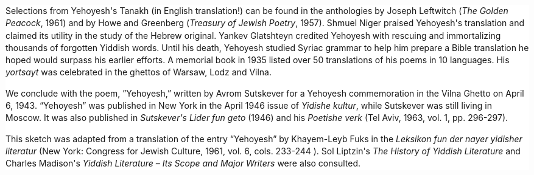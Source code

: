 Selections from Yehoyesh's Tanakh (in English translation!) can be found in the anthologies by Joseph Leftwitch (<em>The Golden Peacock</em>, 1961) and by Howe and Greenberg (<em>Treasury of Jewish Poetry</em>, 1957). Shmuel Niger praised Yehoyesh's translation and claimed its utility in the study of the Hebrew original. Yankev Glatshteyn credited Yehoyesh with rescuing and immortalizing thousands of forgotten Yiddish words. Until his death, Yehoyesh studied Syriac grammar to help him prepare a Bible translation he hoped would surpass his earlier efforts. A memorial book in 1935 listed over 50 translations of his poems in 10 languages. His <em>yortsayt</em> was celebrated in the ghettos of Warsaw, Lodz and Vilna.

We conclude with the poem, ”Yehoyesh,” written by Avrom Sutskever for a Yehoyesh commemoration in the Vilna Ghetto on April 6, 1943. “Yehoyesh” was published in New York in the April 1946 issue of <em>Yidishe kultur</em>, while Sutskever was still living in Moscow. It was also published in <em>Sutskever's Lider fun geto</em> (1946) and his <em>Poetishe verk</em> (Tel Aviv, 1963, vol. 1, pp. 296-297).

This sketch was adapted from a translation of the entry “Yehoyesh” by Khayem-Leyb Fuks in the <em>Leksikon fun der nayer yidisher literatur</em> (New York: Congress for Jewish Culture, 1961, vol. 6, cols. 233-244 ). Sol Liptzin's <em>The History of Yiddish Literature</em> and Charles Madison's <em>Yiddish Literature – Its Scope and Major Writers</em> were also consulted.</blockquote>